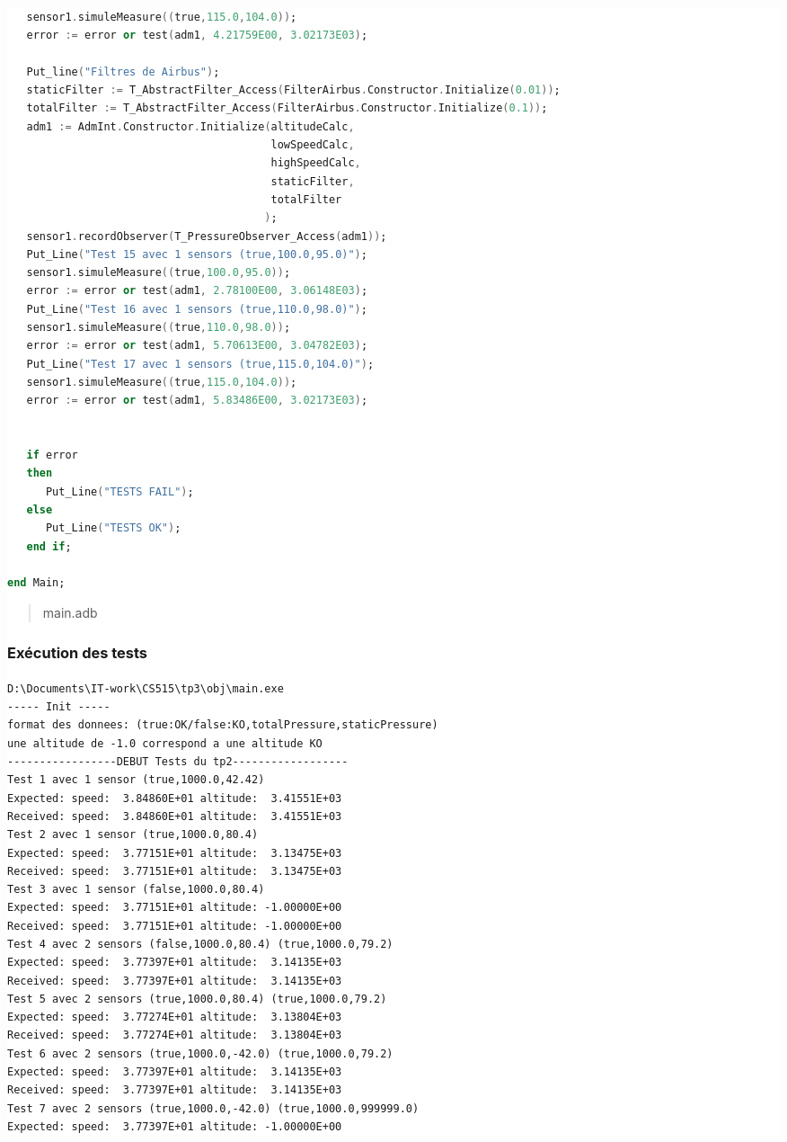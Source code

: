 ```ada
   sensor1.simuleMeasure((true,115.0,104.0));
   error := error or test(adm1, 4.21759E00, 3.02173E03);

   Put_line("Filtres de Airbus");
   staticFilter := T_AbstractFilter_Access(FilterAirbus.Constructor.Initialize(0.01));
   totalFilter := T_AbstractFilter_Access(FilterAirbus.Constructor.Initialize(0.1));
   adm1 := AdmInt.Constructor.Initialize(altitudeCalc,
                                         lowSpeedCalc,
                                         highSpeedCalc,
                                         staticFilter,
                                         totalFilter
                                        );
   sensor1.recordObserver(T_PressureObserver_Access(adm1));
   Put_Line("Test 15 avec 1 sensors (true,100.0,95.0)");
   sensor1.simuleMeasure((true,100.0,95.0));
   error := error or test(adm1, 2.78100E00, 3.06148E03);
   Put_Line("Test 16 avec 1 sensors (true,110.0,98.0)");
   sensor1.simuleMeasure((true,110.0,98.0));
   error := error or test(adm1, 5.70613E00, 3.04782E03);
   Put_Line("Test 17 avec 1 sensors (true,115.0,104.0)");
   sensor1.simuleMeasure((true,115.0,104.0));
   error := error or test(adm1, 5.83486E00, 3.02173E03);


   if error
   then
      Put_Line("TESTS FAIL");
   else
      Put_Line("TESTS OK");
   end if;

end Main;
```

> main.adb

### Exécution des tests

```
D:\Documents\IT-work\CS515\tp3\obj\main.exe
----- Init -----
format des donnees: (true:OK/false:KO,totalPressure,staticPressure)
une altitude de -1.0 correspond a une altitude KO
-----------------DEBUT Tests du tp2------------------
Test 1 avec 1 sensor (true,1000.0,42.42)
Expected: speed:  3.84860E+01 altitude:  3.41551E+03
Received: speed:  3.84860E+01 altitude:  3.41551E+03
Test 2 avec 1 sensor (true,1000.0,80.4)
Expected: speed:  3.77151E+01 altitude:  3.13475E+03
Received: speed:  3.77151E+01 altitude:  3.13475E+03
Test 3 avec 1 sensor (false,1000.0,80.4)
Expected: speed:  3.77151E+01 altitude: -1.00000E+00
Received: speed:  3.77151E+01 altitude: -1.00000E+00
Test 4 avec 2 sensors (false,1000.0,80.4) (true,1000.0,79.2)
Expected: speed:  3.77397E+01 altitude:  3.14135E+03
Received: speed:  3.77397E+01 altitude:  3.14135E+03
Test 5 avec 2 sensors (true,1000.0,80.4) (true,1000.0,79.2)
Expected: speed:  3.77274E+01 altitude:  3.13804E+03
Received: speed:  3.77274E+01 altitude:  3.13804E+03
Test 6 avec 2 sensors (true,1000.0,-42.0) (true,1000.0,79.2)
Expected: speed:  3.77397E+01 altitude:  3.14135E+03
Received: speed:  3.77397E+01 altitude:  3.14135E+03
Test 7 avec 2 sensors (true,1000.0,-42.0) (true,1000.0,999999.0)
Expected: speed:  3.77397E+01 altitude: -1.00000E+00
```